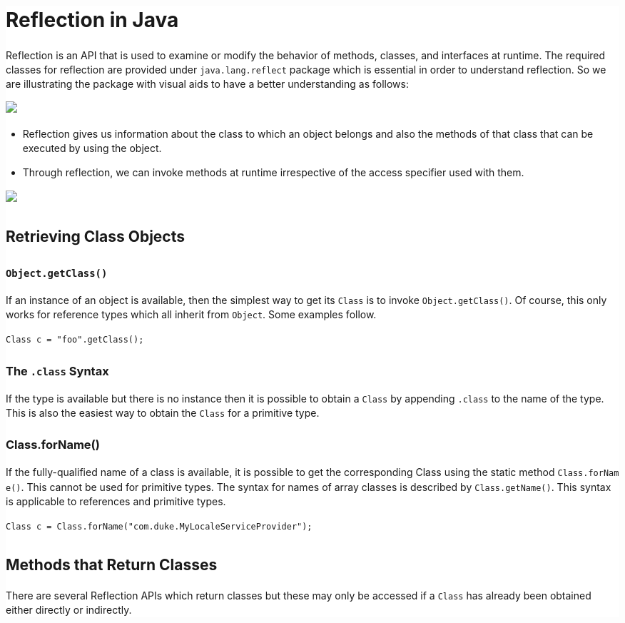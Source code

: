 # Reflection in Java

Reflection is an API that is used to examine or modify the 
behavior of methods, classes, and interfaces at runtime. 
The required classes for reflection are provided under 
`java.lang.reflect` package which is essential in order to 
understand reflection. So we are illustrating the package 
with visual aids to have a better understanding as follows: 

<img src="https://media.geeksforgeeks.org/wp-content/uploads/20220110121120/javalang.jpg">

* Reflection gives us information about the class to which an 
object belongs and also the methods of that class that can be executed by using the object.


* Through reflection, we can invoke methods at runtime 
irrespective of the access specifier used with them.

<img src="https://media.geeksforgeeks.org/wp-content/cdn-uploads/reflection.png">

## Retrieving Class Objects

### `Object.getClass()`
If an instance of an object is available, then the simplest 
way to get its `Class` is to invoke `Object.getClass()`. 
Of course, this only works for reference types which all 
inherit from `Object`. Some examples follow.

`Class c = "foo".getClass();`

### The `.class` Syntax
If the type is available but there is no instance then it 
is possible to obtain a `Class` by appending `.class` to 
the name of the type. This is also the easiest way to obtain 
the `Class` for a primitive type.

### Class.forName()
If the fully-qualified name of a class is available, 
it is possible to get the corresponding Class using the 
static method `Class.forName()`. This cannot be used for 
primitive types. The syntax for names of array classes 
is described by `Class.getName()`. This syntax is applicable 
to references and primitive types.

`Class c = Class.forName("com.duke.MyLocaleServiceProvider");`

## Methods that Return Classes
There are several Reflection APIs which return classes 
but these may only be accessed if a `Class` has already 
been obtained either directly or indirectly.
